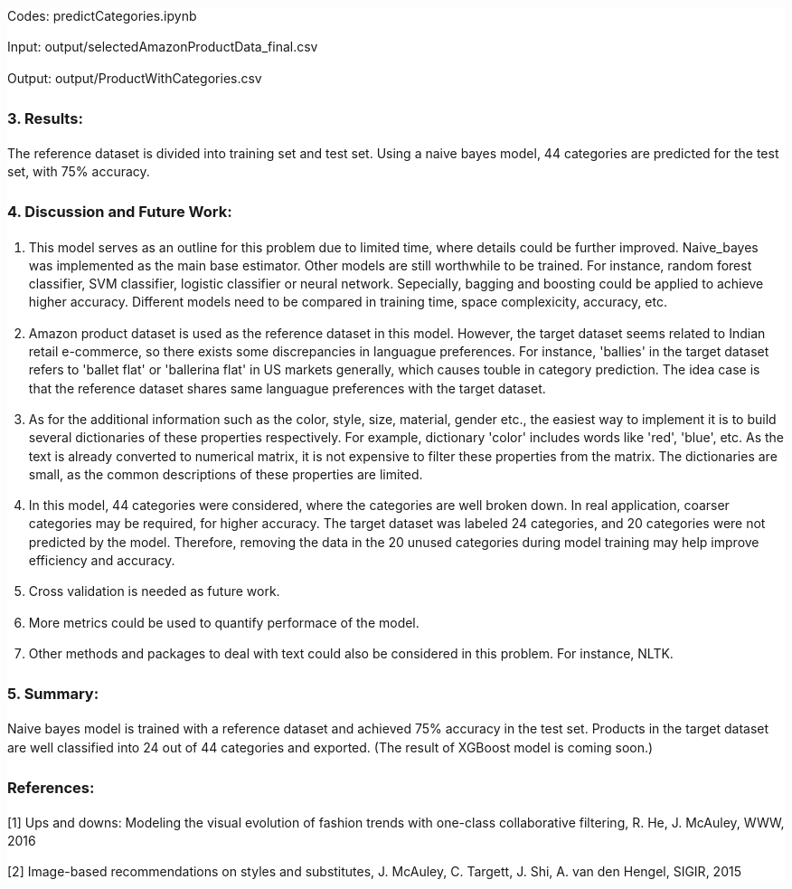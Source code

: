 Codes: predictCategories.ipynb

Input: output/selectedAmazonProductData_final.csv

Output: output/ProductWithCategories.csv

### 3. Results: 

The reference dataset is divided into training set and test set. Using a naive bayes model, 44 categories are predicted for the test set, with 75% accuracy.

### 4. Discussion and Future Work: 


1. This model serves as an outline for this problem due to limited time, where details could be further improved. Naive_bayes was implemented as the main base estimator. Other models are still worthwhile to be trained. For instance, random forest classifier, SVM classifier, logistic classifier or neural network. Sepecially, bagging and boosting could be applied to achieve higher accuracy. Different models need to be compared in training time, space complexicity, accuracy, etc.

2. Amazon product dataset is used as the reference dataset in this model. However, the target dataset seems related to Indian retail e-commerce, so there exists some discrepancies in languague preferences. For instance, 'ballies' in the target dataset refers to 'ballet flat' or 'ballerina flat' in US markets generally, which causes touble in category prediction. The idea case is that the reference dataset shares same languague preferences with the target dataset.  

3. As for the additional information such as the color, style, size, material, gender etc., the easiest way to implement it is to build several dictionaries of these properties respectively. For example, dictionary 'color' includes words like 'red', 'blue', etc. As the text is already converted to numerical matrix, it is not expensive to filter these properties from the matrix. The dictionaries are small, as the common descriptions of these properties are limited.

4. In this model, 44 categories were considered, where the categories are well broken down. In real application, coarser categories may be required, for higher accuracy. The target dataset was labeled 24 categories, and 20 categories were not predicted by the model. Therefore, removing the data in the 20 unused categories during model training may help improve efficiency and accuracy. 

5. Cross validation is needed as future work.

6. More metrics could be used to quantify performace of the model.

7. Other methods and packages to deal with text could also be considered in this problem. For instance, NLTK. 


### 5. Summary: 
Naive bayes model is trained with a reference dataset and achieved 75% accuracy in the test set. Products in the target dataset are well classified into 24 out of 44 categories and exported. (The result of XGBoost model is coming soon.)

### References:   
 [1] Ups and downs: Modeling the visual evolution of fashion trends with one-class collaborative filtering,  R. He, J. McAuley, WWW, 2016

 [2] Image-based recommendations on styles and substitutes, J. McAuley, C. Targett, J. Shi, A. van den Hengel, SIGIR, 2015
